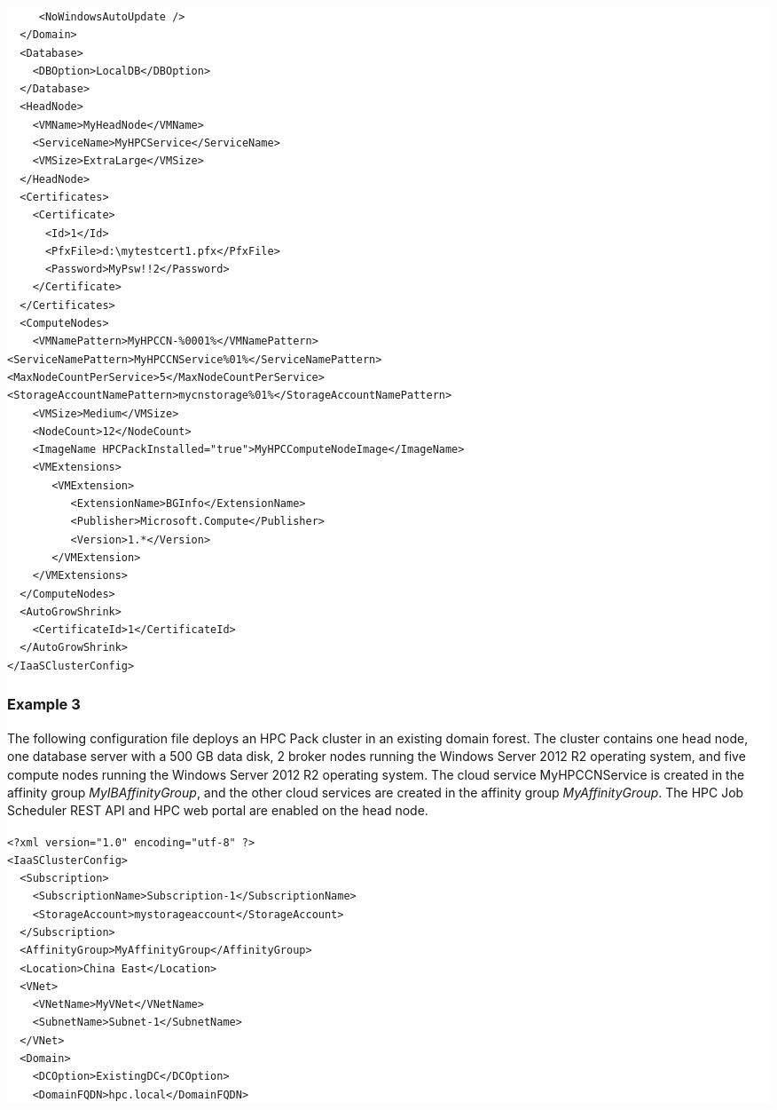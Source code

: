 	     <NoWindowsAutoUpdate />
	  </Domain>
	  <Database>
	    <DBOption>LocalDB</DBOption>
	  </Database>
	  <HeadNode>
	    <VMName>MyHeadNode</VMName>
	    <ServiceName>MyHPCService</ServiceName>
	    <VMSize>ExtraLarge</VMSize>
	  </HeadNode>
	  <Certificates>
	    <Certificate>
	      <Id>1</Id>
	      <PfxFile>d:\mytestcert1.pfx</PfxFile>
	      <Password>MyPsw!!2</Password>
	    </Certificate>
	  </Certificates>
	  <ComputeNodes>
	    <VMNamePattern>MyHPCCN-%0001%</VMNamePattern>
	<ServiceNamePattern>MyHPCCNService%01%</ServiceNamePattern>
	<MaxNodeCountPerService>5</MaxNodeCountPerService>
	<StorageAccountNamePattern>mycnstorage%01%</StorageAccountNamePattern>
	    <VMSize>Medium</VMSize>
	    <NodeCount>12</NodeCount>
	    <ImageName HPCPackInstalled="true">MyHPCComputeNodeImage</ImageName>
	    <VMExtensions>
	       <VMExtension>
	          <ExtensionName>BGInfo</ExtensionName>
	          <Publisher>Microsoft.Compute</Publisher>
	          <Version>1.*</Version>
	       </VMExtension>
	    </VMExtensions>
	  </ComputeNodes>
	  <AutoGrowShrink>
	    <CertificateId>1</CertificateId>
	  </AutoGrowShrink>
	</IaaSClusterConfig>


### Example 3
The following configuration file deploys an HPC Pack cluster
in an existing domain forest. The cluster contains one head node, one
database server with a 500 GB data disk, 2 broker nodes running the Windows
Server 2012 R2 operating system, and five compute nodes running the Windows
Server 2012 R2 operating system. The cloud service MyHPCCNService is
created in the affinity group *MyIBAffinityGroup*, and the other cloud
services are created in the affinity group *MyAffinityGroup*. The HPC Job
Scheduler REST API and HPC web portal are enabled on the head node.

	<?xml version="1.0" encoding="utf-8" ?>
	<IaaSClusterConfig>
	  <Subscription>
	    <SubscriptionName>Subscription-1</SubscriptionName>
	    <StorageAccount>mystorageaccount</StorageAccount>
	  </Subscription>
	  <AffinityGroup>MyAffinityGroup</AffinityGroup>
	  <Location>China East</Location>  
	  <VNet>
	    <VNetName>MyVNet</VNetName>
	    <SubnetName>Subnet-1</SubnetName>
	  </VNet>    
	  <Domain>
	    <DCOption>ExistingDC</DCOption>
	    <DomainFQDN>hpc.local</DomainFQDN>